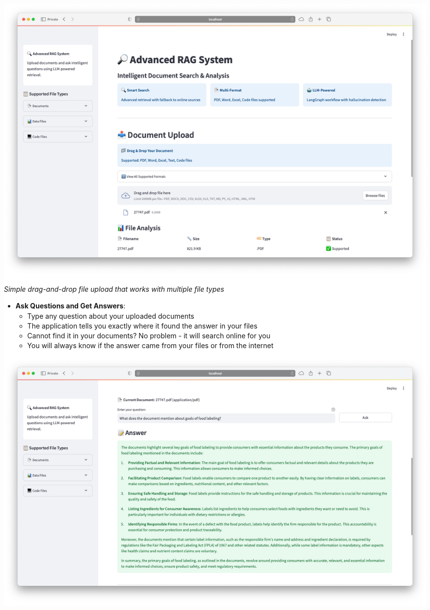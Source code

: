 ![Document Upload Interface](screenshots/document-upload.png)

*Simple drag-and-drop file upload that works with multiple file types*

- **Ask Questions and Get Answers**:
  - Type any question about your uploaded documents
  - The application tells you exactly where it found the answer in your files
  - Cannot find it in your documents? No problem - it will search online for you
  - You will always know if the answer came from your files or from the internet

![Q&A Interface](screenshots/qa-interface.png)
